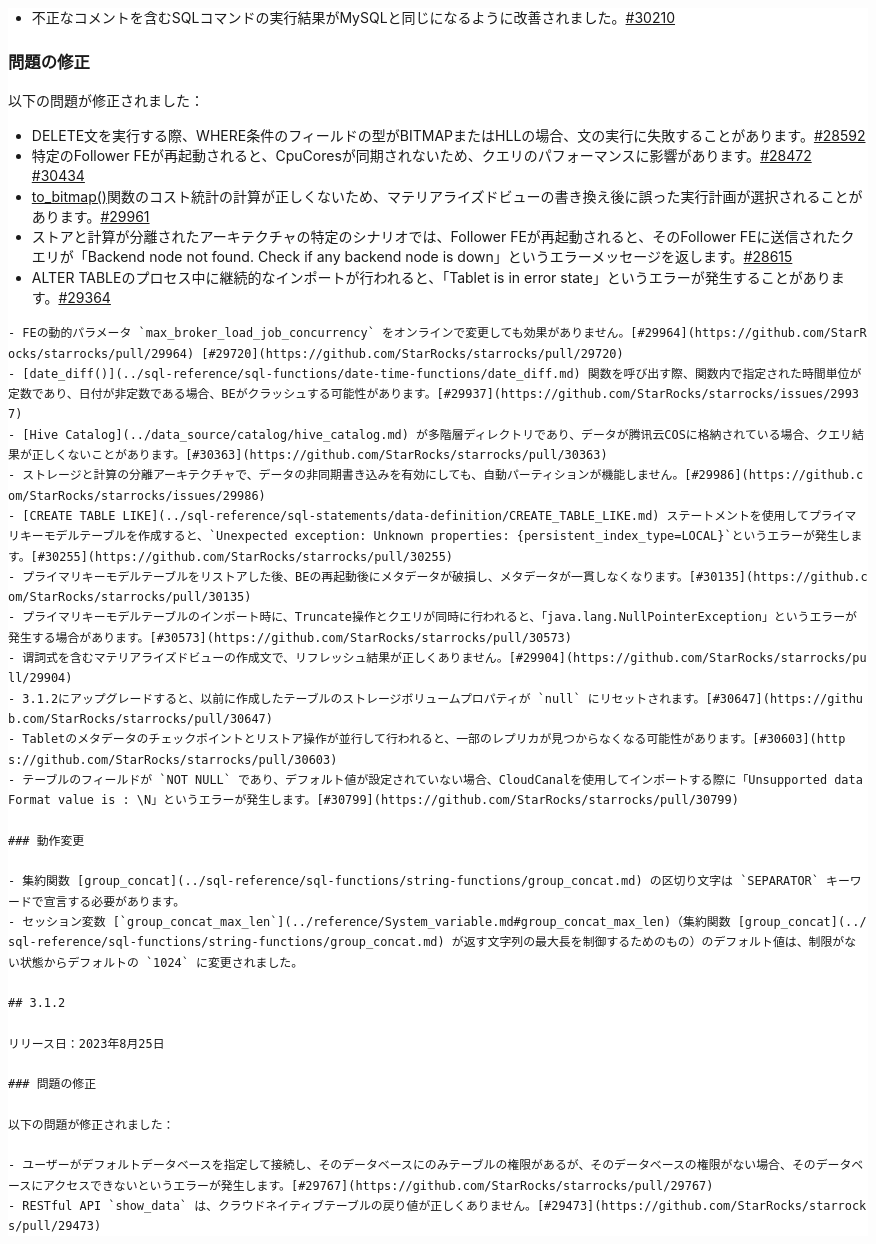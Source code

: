 - 不正なコメントを含むSQLコマンドの実行結果がMySQLと同じになるように改善されました。[#30210](https://github.com/StarRocks/starrocks/pull/30210)

### 問題の修正

以下の問題が修正されました：

- DELETE文を実行する際、WHERE条件のフィールドの型がBITMAPまたはHLLの場合、文の実行に失敗することがあります。[#28592](https://github.com/StarRocks/starrocks/pull/28592)
- 特定のFollower FEが再起動されると、CpuCoresが同期されないため、クエリのパフォーマンスに影響があります。[#28472](https://github.com/StarRocks/starrocks/pull/28472) [#30434](https://github.com/StarRocks/starrocks/pull/30434)
- [to_bitmap()](../sql-reference/sql-functions/bitmap-functions/to_bitmap.md)関数のコスト統計の計算が正しくないため、マテリアライズドビューの書き換え後に誤った実行計画が選択されることがあります。[#29961](https://github.com/StarRocks/starrocks/pull/29961)
- ストアと計算が分離されたアーキテクチャの特定のシナリオでは、Follower FEが再起動されると、そのFollower FEに送信されたクエリが「Backend node not found. Check if any backend node is down」というエラーメッセージを返します。[#28615](https://github.com/StarRocks/starrocks/pull/28615)
- ALTER TABLEのプロセス中に継続的なインポートが行われると、「Tablet is in error state」というエラーが発生することがあります。[#29364](https://github.com/StarRocks/starrocks/pull/29364)
```
- FEの動的パラメータ `max_broker_load_job_concurrency` をオンラインで変更しても効果がありません。[#29964](https://github.com/StarRocks/starrocks/pull/29964) [#29720](https://github.com/StarRocks/starrocks/pull/29720)
- [date_diff()](../sql-reference/sql-functions/date-time-functions/date_diff.md) 関数を呼び出す際、関数内で指定された時間単位が定数であり、日付が非定数である場合、BEがクラッシュする可能性があります。[#29937](https://github.com/StarRocks/starrocks/issues/29937)
- [Hive Catalog](../data_source/catalog/hive_catalog.md) が多階層ディレクトリであり、データが腾讯云COSに格納されている場合、クエリ結果が正しくないことがあります。[#30363](https://github.com/StarRocks/starrocks/pull/30363)
- ストレージと計算の分離アーキテクチャで、データの非同期書き込みを有効にしても、自動パーティションが機能しません。[#29986](https://github.com/StarRocks/starrocks/issues/29986)
- [CREATE TABLE LIKE](../sql-reference/sql-statements/data-definition/CREATE_TABLE_LIKE.md) ステートメントを使用してプライマリキーモデルテーブルを作成すると、`Unexpected exception: Unknown properties: {persistent_index_type=LOCAL}`というエラーが発生します。[#30255](https://github.com/StarRocks/starrocks/pull/30255)
- プライマリキーモデルテーブルをリストアした後、BEの再起動後にメタデータが破損し、メタデータが一貫しなくなります。[#30135](https://github.com/StarRocks/starrocks/pull/30135)
- プライマリキーモデルテーブルのインポート時に、Truncate操作とクエリが同時に行われると、「java.lang.NullPointerException」というエラーが発生する場合があります。[#30573](https://github.com/StarRocks/starrocks/pull/30573)
- 谓詞式を含むマテリアライズドビューの作成文で、リフレッシュ結果が正しくありません。[#29904](https://github.com/StarRocks/starrocks/pull/29904)
- 3.1.2にアップグレードすると、以前に作成したテーブルのストレージボリュームプロパティが `null` にリセットされます。[#30647](https://github.com/StarRocks/starrocks/pull/30647)
- Tabletのメタデータのチェックポイントとリストア操作が並行して行われると、一部のレプリカが見つからなくなる可能性があります。[#30603](https://github.com/StarRocks/starrocks/pull/30603)
- テーブルのフィールドが `NOT NULL` であり、デフォルト値が設定されていない場合、CloudCanalを使用してインポートする際に「Unsupported dataFormat value is : \N」というエラーが発生します。[#30799](https://github.com/StarRocks/starrocks/pull/30799)

### 動作変更

- 集約関数 [group_concat](../sql-reference/sql-functions/string-functions/group_concat.md) の区切り文字は `SEPARATOR` キーワードで宣言する必要があります。
- セッション変数 [`group_concat_max_len`](../reference/System_variable.md#group_concat_max_len)（集約関数 [group_concat](../sql-reference/sql-functions/string-functions/group_concat.md) が返す文字列の最大長を制御するためのもの）のデフォルト値は、制限がない状態からデフォルトの `1024` に変更されました。

## 3.1.2

リリース日：2023年8月25日

### 問題の修正

以下の問題が修正されました：

- ユーザーがデフォルトデータベースを指定して接続し、そのデータベースにのみテーブルの権限があるが、そのデータベースの権限がない場合、そのデータベースにアクセスできないというエラーが発生します。[#29767](https://github.com/StarRocks/starrocks/pull/29767)
- RESTful API `show_data` は、クラウドネイティブテーブルの戻り値が正しくありません。[#29473](https://github.com/StarRocks/starrocks/pull/29473)
```